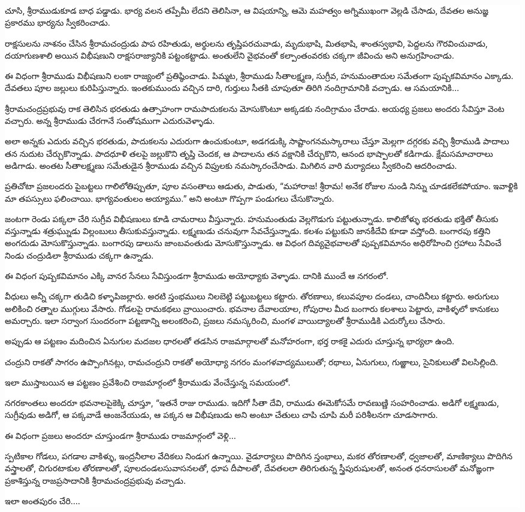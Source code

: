 చూసి, శ్రీరాముడుకూడ బాధ పడ్డాడు. భార్య వలన తప్పేమీ లేదని తెలిసినా, ఆ విషయాన్ని, ఆమె మహత్వం అగ్నిముఖంగా వెల్లడి చేసాడు, దేవతల అనుజ్ఞ ప్రకారము భార్యను స్వీకరించాడు. 

రాక్షసులను నాశనం చేసిన శ్రీరామచంద్రుడు పాప రహితుడు, అర్థులను తృప్తిపరచువాడు, మృదుభాషి, మితభాషి, శాంతస్వభావి, పెద్దలను గౌరవించువాడు, దయాగుణశాలి అయిన విభీషణుని రాక్షసరాజ్యానికి పట్టంకట్టాడు. అంతులేని వైభవంతో కల్పాంతంవరకు చక్కగా జీవించు అని అనుగ్రహించాడు. 

ఈ విధంగా శ్రీరాముడు విభీషణుని లంకా రాజ్యంలో ప్రతిష్ఠించాడు. పిమ్మట, శ్రీరాముడు సీతాలక్ష్మణ, సుగ్రీవ, హనుమంతాదుల సమేతంగా పుష్పకవిమానం ఎక్కాడు. దేవతలు పూల జల్లులు కురిపిస్తున్నారు. ఇంతకుముందు వచ్చిన దారి, గుర్తులు సీతకి చూపుతూ తిరిగి నందిగ్రామానికి వచ్చాడు. ఆ సమయానికి... 

శ్రీరామచంద్రప్రభువు రాక తెలిసిన భరతుడు ఉత్సాహంగా రామపాదుకలను మోసుకొంటూ అక్కడకు నందిగ్రామం చేరాడు. అయధ్య ప్రజలు అందరు సేవిస్తూ వెంట వచ్చారు. అన్న శ్రీరాముడు చేరగానే సంతోషముగా ఎదురువెళ్ళాడు. 

అలా అన్నకు ఎదురు వచ్చిన భరతుడు, పాదుకలను ఎదురుగా ఉంచుకుంటూ, అడగడుక్కి సాష్టాంగనమస్కారాలు చేస్తూ మెల్లగా దగ్గరకు వచ్చి శ్రీరాముడి పాదాలు తన నుదుట చేర్చుకొన్నాడు. పాదధూళి తలపై జల్లుకొని తృప్తి చెందక, ఆ పాదాలను తన వక్షానికి చేర్చుకొని, ఆనంద భాష్పాలతో కడిగాడు. క్షేమసమాచారాలు అడిగాడు. అంతట సీతాలక్ష్మణు సమేతుడైన శ్రీరాముడు వచ్చిన విప్రులకు నమస్కారంచేసాడు. మిగిలిన వారి మర్యాదలు స్వీకరించి ఆదరించాడు. 

ప్రతిచోటా ప్రజలందరు పైబట్టలు గాలిలోతిప్పుతూ, పూల వసంతాలు ఆడుతు, పాడుతు, “మహారాజ! శ్రీరామ! అనేక రోజుల నుండి నిన్ను చూడకలేకపోయాం. ఇవాళ్టికి మా తపస్సులు ఫలించాయి. భాగ్యవంతులం అయ్యాము.” అని అంటూ గొప్పగా పండుగలు చేసుకొన్నారు. 

జంటగా రెండు పక్కలా చేరి సుగ్రీవ విభీషణులు కూడి చామరాలు వీస్తున్నారు. హనుమంతుడు వెల్లగొడుగు పట్టుతున్నాడు. కాలిజోళ్ళు భరతుడు భక్తితో తీసుకు వస్తున్నాడు శత్రుఘ్నుడు విల్లంబులు తీసుకువస్తున్నాడు. లక్ష్మణుడు చనువుగా సేవచేస్తున్నాడు. కలశం పట్టుకుని జానకీదేవి కూడా వస్తోంది. బంగారపు కత్తిని అంగదుడు మోసుకొస్తున్నాడు. బంగారపు డాలును జాంబవంతుడు మోసుకొస్తున్నాడు. ఆ విధంగ దివ్యవైభవాలతో పుష్పకవిమానం అధిరోహించి గ్రహాలు సేవించే నిండు చంద్రుడిలా శ్రీరాముడు చక్కగా ఉన్నాడు. 

ఈ విధంగ పుష్పకవిమానం ఎక్కి వానర సేనలు సేవిస్తుండగా శ్రీరాముడు అయోధ్యాకు వెళ్ళాడు. దానికి ముందే ఆ నగరంలో. 

వీధులు అన్నీ చక్కగా తుడిచి కళ్ళాపిజల్లారు. అరటి స్తంభములు నిలబెట్టి పట్టుబట్టలు కట్టారు. తోరణాలు, కలువపూల దండలు, చాందినీలు కట్టారు. అరుగులు అలికించి రత్నాల ముగ్గులు వేసారు. గోడలపై రామకథలు వ్రాయించారు. భవనాల దేవాలయాల, గోపురాల మీద బంగారు కలశాలు పెట్టారు, వాకిళ్ళలో కానుకలు అమర్చారు. ఇలా సర్వాంగ సుందరంగా పట్టణాన్ని అలంకరించి, ప్రజలు నమస్కరించి, మంగళ వాయిద్యాలతో శ్రీరాముడికి ఎదుర్కోలు చేసారు. 

అప్పుడు ఆ పట్టణం మదించిన ఏనుగుల మదజల ధారలతో తడసిన రాజమార్గాలతో మనోహరంగా, భర్త రాకకై ఎదురు చూస్తున్న భార్యలా ఉంది. 

చంద్రుని రాకతో సాగరం ఉప్పొంగినట్లు, రామచంద్రుని రాకతో అయోధ్యా నగరం మంగళవాద్యములుతో; రథాలు, ఏనుగులు, గుఱ్ఱాలు, సైనికులుతో విలసిల్లింది. 

ఇలా ముస్తాబయిన ఆ పట్టణం ప్రవేశించి రాజమార్గంలో శ్రీరాముడు వేంచేస్తున్న సమయంలో. 

నగరకాంతలు అందరూ భవనాలపైకెక్కి చూస్తూ, “ఇతనే రాజు రాముడు. ఇదిగో సీతా దేవి, రాముడు ఈమెకోసమే రావణుణ్ణి సంహరించాడు. అడిగో లక్ష్మణుడు, సుగ్రీవుడు అడిగో, ఆ పక్కవాడే ఆంజనేయుడు, ఆ పక్కన ఆ విభీషణుడు అని అంటూ చేతులు చాపి చూపి మరీ పరిశీలనగా చూడసాగారు. 

ఈ విధంగా ప్రజలు అందరూ చూస్తుండగా శ్రీరాముడు రాజమార్గంలో వెళ్లి... 

స్పటికాల గోడలు, పగడాల వాకిళ్ళు, ఇంద్రనీలాల వేదికలు నిండుగ ఉన్నాయి. వైడూర్యాలు పొదిగిన స్తంభాలు, మకర తోరణాలతో, ధ్వజాలతో, మాణిక్యాలు పొదిగిన వస్త్రాలతో, చిగురటాకుల తోరణాలతో, పూలదండలసువాసనలతో, ధూప దీపాలతో, దేవతలలా తిరిగుతున్న స్త్రీపురుషులతో, అనంత ధనరాసులతో మనోఙ్ఞంగా ప్రకాశిస్తున్న రాజప్రసాదానికి శ్రీరామచంద్రప్రభువు వచ్చాడు. 

ఇలా అంతపురం చేరి.... 

